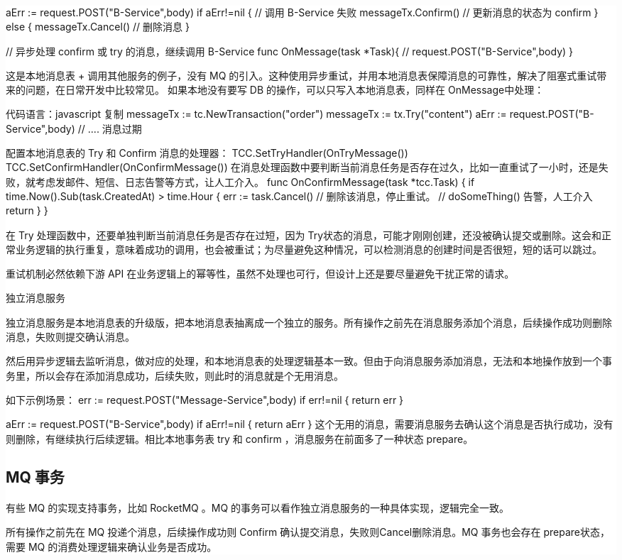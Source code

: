 aErr := request.POST("B-Service",body)
if aErr!=nil { // 调用 B-Service 失败
 messageTx.Confirm() // 更新消息的状态为 confirm
} else {
 messageTx.Cancel() // 删除消息
}

// 异步处理 confirm 或 try 的消息，继续调用 B-Service
func OnMessage(task *Task){
  // request.POST("B-Service",body)
}

这是本地消息表 + 调用其他服务的例子，没有 MQ 的引入。这种使用异步重试，并用本地消息表保障消息的可靠性，解决了阻塞式重试带来的问题，在日常开发中比较常见。
如果本地没有要写 DB 的操作，可以只写入本地消息表，同样在 OnMessage中处理：

代码语言：javascript
复制
messageTx := tc.NewTransaction("order")
messageTx := tx.Try("content")
aErr := request.POST("B-Service",body)
// ....
消息过期

配置本地消息表的 Try 和 Confirm 消息的处理器：
TCC.SetTryHandler(OnTryMessage())
TCC.SetConfirmHandler(OnConfirmMessage())
在消息处理函数中要判断当前消息任务是否存在过久，比如一直重试了一小时，还是失败，就考虑发邮件、短信、日志告警等方式，让人工介入。
func OnConfirmMessage(task *tcc.Task) {
if time.Now().Sub(task.CreatedAt) > time.Hour {
    err := task.Cancel() // 删除该消息，停止重试。
   // doSomeThing() 告警，人工介入
    return
 }
}

在 Try 处理函数中，还要单独判断当前消息任务是否存在过短，因为 Try状态的消息，可能才刚刚创建，还没被确认提交或删除。这会和正常业务逻辑的执行重复，意味着成功的调用，也会被重试；为尽量避免这种情况，可以检测消息的创建时间是否很短，短的话可以跳过。

重试机制必然依赖下游 API 在业务逻辑上的幂等性，虽然不处理也可行，但设计上还是要尽量避免干扰正常的请求。


独立消息服务

独立消息服务是本地消息表的升级版，把本地消息表抽离成一个独立的服务。所有操作之前先在消息服务添加个消息，后续操作成功则删除消息，失败则提交确认消息。

然后用异步逻辑去监听消息，做对应的处理，和本地消息表的处理逻辑基本一致。但由于向消息服务添加消息，无法和本地操作放到一个事务里，所以会存在添加消息成功，后续失败，则此时的消息就是个无用消息。

如下示例场景：
err := request.POST("Message-Service",body)
if err!=nil {
  return err
}

aErr := request.POST("B-Service",body)
if aErr!=nil {
  return aErr
}
这个无用的消息，需要消息服务去确认这个消息是否执行成功，没有则删除，有继续执行后续逻辑。相比本地事务表 try 和 confirm ，消息服务在前面多了一种状态 prepare。

## MQ 事务

有些 MQ 的实现支持事务，比如 RocketMQ 。MQ 的事务可以看作独立消息服务的一种具体实现，逻辑完全一致。

所有操作之前先在 MQ 投递个消息，后续操作成功则 Confirm 确认提交消息，失败则Cancel删除消息。MQ 事务也会存在 prepare状态，需要 MQ 的消费处理逻辑来确认业务是否成功。





